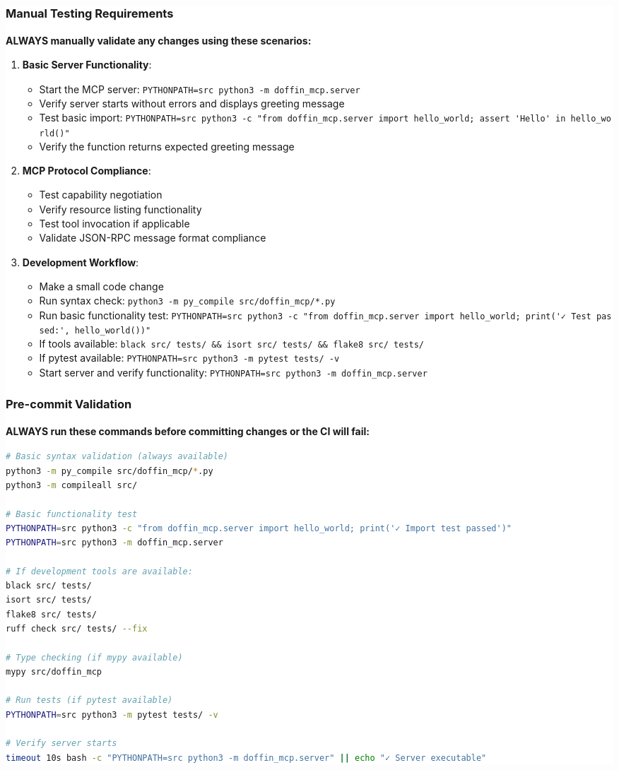 ### Manual Testing Requirements
**ALWAYS manually validate any changes using these scenarios:**

1. **Basic Server Functionality**:
   - Start the MCP server: `PYTHONPATH=src python3 -m doffin_mcp.server`
   - Verify server starts without errors and displays greeting message  
   - Test basic import: `PYTHONPATH=src python3 -c "from doffin_mcp.server import hello_world; assert 'Hello' in hello_world()"`
   - Verify the function returns expected greeting message

2. **MCP Protocol Compliance**:
   - Test capability negotiation
   - Verify resource listing functionality
   - Test tool invocation if applicable
   - Validate JSON-RPC message format compliance

3. **Development Workflow**:
   - Make a small code change
   - Run syntax check: `python3 -m py_compile src/doffin_mcp/*.py`
   - Run basic functionality test: `PYTHONPATH=src python3 -c "from doffin_mcp.server import hello_world; print('✓ Test passed:', hello_world())"`
   - If tools available: `black src/ tests/ && isort src/ tests/ && flake8 src/ tests/`
   - If pytest available: `PYTHONPATH=src python3 -m pytest tests/ -v`
   - Start server and verify functionality: `PYTHONPATH=src python3 -m doffin_mcp.server`

### Pre-commit Validation
**ALWAYS run these commands before committing changes or the CI will fail:**

```bash
# Basic syntax validation (always available)
python3 -m py_compile src/doffin_mcp/*.py
python3 -m compileall src/

# Basic functionality test
PYTHONPATH=src python3 -c "from doffin_mcp.server import hello_world; print('✓ Import test passed')"
PYTHONPATH=src python3 -m doffin_mcp.server

# If development tools are available:
black src/ tests/
isort src/ tests/ 
flake8 src/ tests/
ruff check src/ tests/ --fix

# Type checking (if mypy available)
mypy src/doffin_mcp

# Run tests (if pytest available)
PYTHONPATH=src python3 -m pytest tests/ -v

# Verify server starts
timeout 10s bash -c "PYTHONPATH=src python3 -m doffin_mcp.server" || echo "✓ Server executable"
```
